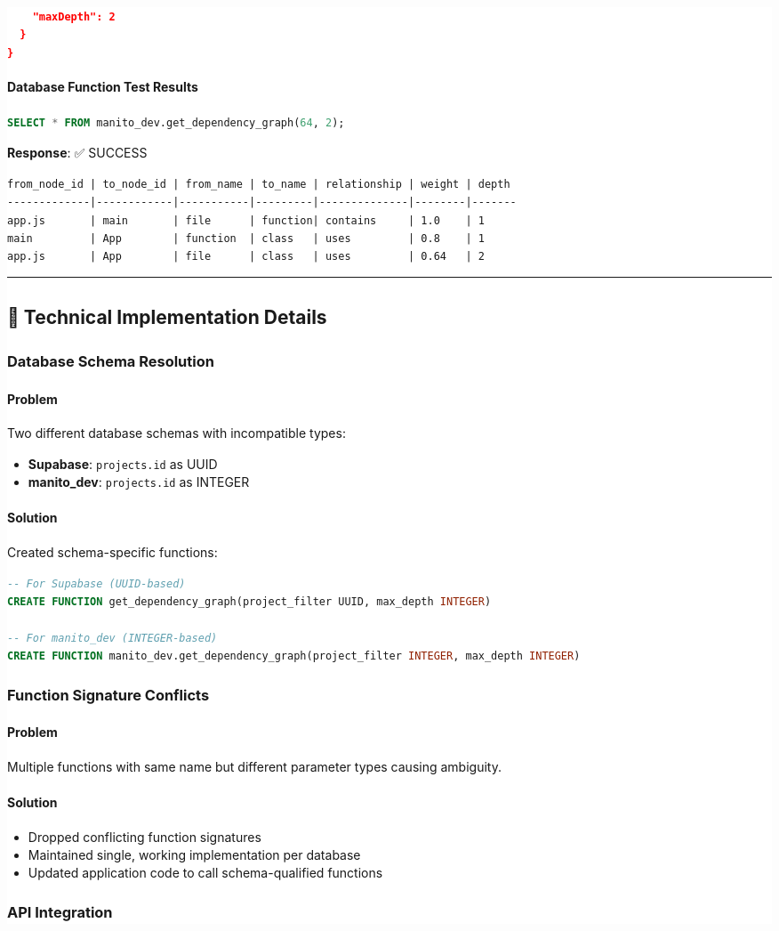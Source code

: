 ```json
    "maxDepth": 2
  }
}
```

#### **Database Function Test Results**
```sql
SELECT * FROM manito_dev.get_dependency_graph(64, 2);
```

**Response**: ✅ SUCCESS
```
from_node_id | to_node_id | from_name | to_name | relationship | weight | depth 
-------------|------------|-----------|---------|--------------|--------|-------
app.js       | main       | file      | function| contains     | 1.0    | 1
main         | App        | function  | class   | uses         | 0.8    | 1
app.js       | App        | file      | class   | uses         | 0.64   | 2
```

---

## 🔧 Technical Implementation Details

### **Database Schema Resolution**

#### **Problem**
Two different database schemas with incompatible types:
- **Supabase**: `projects.id` as UUID
- **manito_dev**: `projects.id` as INTEGER

#### **Solution**
Created schema-specific functions:
```sql
-- For Supabase (UUID-based)
CREATE FUNCTION get_dependency_graph(project_filter UUID, max_depth INTEGER)

-- For manito_dev (INTEGER-based)  
CREATE FUNCTION manito_dev.get_dependency_graph(project_filter INTEGER, max_depth INTEGER)
```

### **Function Signature Conflicts**

#### **Problem**
Multiple functions with same name but different parameter types causing ambiguity.

#### **Solution**
- Dropped conflicting function signatures
- Maintained single, working implementation per database
- Updated application code to call schema-qualified functions

### **API Integration**
